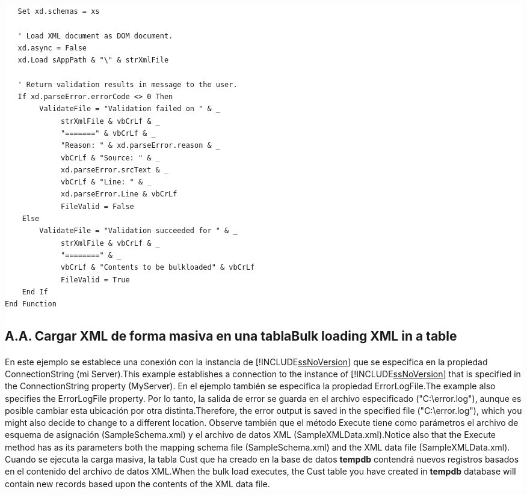 ```  
   Set xd.schemas = xs  
  
   ' Load XML document as DOM document.  
   xd.async = False  
   xd.Load sAppPath & "\" & strXmlFile  
  
   ' Return validation results in message to the user.  
   If xd.parseError.errorCode <> 0 Then  
        ValidateFile = "Validation failed on " & _  
             strXmlFile & vbCrLf & _  
             "=======" & vbCrLf & _  
             "Reason: " & xd.parseError.reason & _  
             vbCrLf & "Source: " & _  
             xd.parseError.srcText & _  
             vbCrLf & "Line: " & _  
             xd.parseError.Line & vbCrLf  
             FileValid = False  
    Else  
        ValidateFile = "Validation succeeded for " & _  
             strXmlFile & vbCrLf & _  
             "========" & _  
             vbCrLf & "Contents to be bulkloaded" & vbCrLf  
             FileValid = True  
    End If  
End Function  
```  
  
## <a name="a-bulk-loading-xml-in-a-table"></a><span data-ttu-id="c2bca-110">A.</span><span class="sxs-lookup"><span data-stu-id="c2bca-110">A.</span></span> <span data-ttu-id="c2bca-111">Cargar XML de forma masiva en una tabla</span><span class="sxs-lookup"><span data-stu-id="c2bca-111">Bulk loading XML in a table</span></span>  
 <span data-ttu-id="c2bca-112">En este ejemplo se establece una conexión con la instancia de [!INCLUDE[ssNoVersion](../../../includes/ssnoversion-md.md)] que se especifica en la propiedad ConnectionString (mi Server).</span><span class="sxs-lookup"><span data-stu-id="c2bca-112">This example establishes a connection to the instance of [!INCLUDE[ssNoVersion](../../../includes/ssnoversion-md.md)] that is specified in the ConnectionString property (MyServer).</span></span> <span data-ttu-id="c2bca-113">En el ejemplo también se especifica la propiedad ErrorLogFile.</span><span class="sxs-lookup"><span data-stu-id="c2bca-113">The example also specifies the ErrorLogFile property.</span></span> <span data-ttu-id="c2bca-114">Por lo tanto, la salida de error se guarda en el archivo especificado ("C:\error.log"), aunque es posible cambiar esta ubicación por otra distinta.</span><span class="sxs-lookup"><span data-stu-id="c2bca-114">Therefore, the error output is saved in the specified file ("C:\error.log"), which you might also decide to change to a different location.</span></span> <span data-ttu-id="c2bca-115">Observe también que el método Execute tiene como parámetros el archivo de esquema de asignación (SampleSchema.xml) y el archivo de datos XML (SampleXMLData.xml).</span><span class="sxs-lookup"><span data-stu-id="c2bca-115">Notice also that the Execute method has as its parameters both the mapping schema file (SampleSchema.xml) and the XML data file (SampleXMLData.xml).</span></span> <span data-ttu-id="c2bca-116">Cuando se ejecuta la carga masiva, la tabla Cust que ha creado en la base de datos **tempdb** contendrá nuevos registros basados en el contenido del archivo de datos XML.</span><span class="sxs-lookup"><span data-stu-id="c2bca-116">When the bulk load executes, the Cust table you have created in **tempdb** database will contain new records based upon the contents of the XML data file.</span></span>  
  